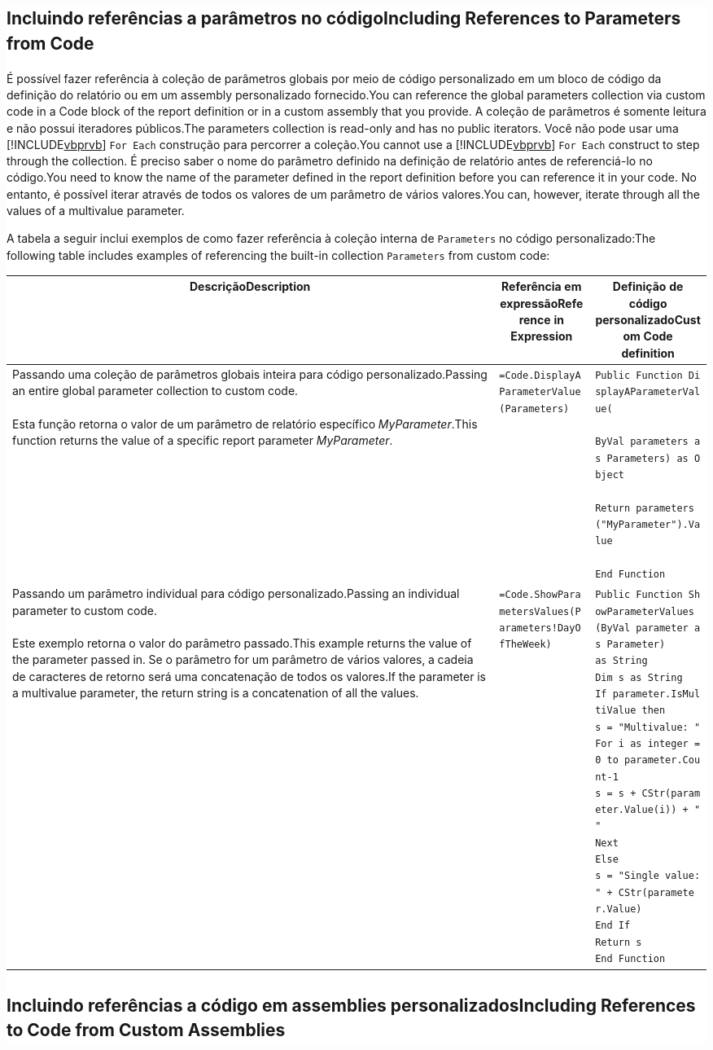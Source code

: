 ##  <a name="including-references-to-parameters-from-code"></a><a name="Parameters"></a> <span data-ttu-id="1c7be-163">Incluindo referências a parâmetros no código</span><span class="sxs-lookup"><span data-stu-id="1c7be-163">Including References to Parameters from Code</span></span>  
 <span data-ttu-id="1c7be-164">É possível fazer referência à coleção de parâmetros globais por meio de código personalizado em um bloco de código da definição do relatório ou em um assembly personalizado fornecido.</span><span class="sxs-lookup"><span data-stu-id="1c7be-164">You can reference the global parameters collection via custom code in a Code block of the report definition or in a custom assembly that you provide.</span></span> <span data-ttu-id="1c7be-165">A coleção de parâmetros é somente leitura e não possui iteradores públicos.</span><span class="sxs-lookup"><span data-stu-id="1c7be-165">The parameters collection is read-only and has no public iterators.</span></span> <span data-ttu-id="1c7be-166">Você não pode usar uma [!INCLUDE[vbprvb](../../includes/vbprvb-md.md)] `For Each` construção para percorrer a coleção.</span><span class="sxs-lookup"><span data-stu-id="1c7be-166">You cannot use a [!INCLUDE[vbprvb](../../includes/vbprvb-md.md)] `For Each` construct to step through the collection.</span></span> <span data-ttu-id="1c7be-167">É preciso saber o nome do parâmetro definido na definição de relatório antes de referenciá-lo no código.</span><span class="sxs-lookup"><span data-stu-id="1c7be-167">You need to know the name of the parameter defined in the report definition before you can reference it in your code.</span></span> <span data-ttu-id="1c7be-168">No entanto, é possível iterar através de todos os valores de um parâmetro de vários valores.</span><span class="sxs-lookup"><span data-stu-id="1c7be-168">You can, however, iterate through all the values of a multivalue parameter.</span></span>  
  
 <span data-ttu-id="1c7be-169">A tabela a seguir inclui exemplos de como fazer referência à coleção interna de `Parameters` no código personalizado:</span><span class="sxs-lookup"><span data-stu-id="1c7be-169">The following table includes examples of referencing the built-in collection `Parameters` from custom code:</span></span>  
  
|<span data-ttu-id="1c7be-170">Descrição</span><span class="sxs-lookup"><span data-stu-id="1c7be-170">Description</span></span>|<span data-ttu-id="1c7be-171">Referência em expressão</span><span class="sxs-lookup"><span data-stu-id="1c7be-171">Reference in Expression</span></span>|<span data-ttu-id="1c7be-172">Definição de código personalizado</span><span class="sxs-lookup"><span data-stu-id="1c7be-172">Custom Code definition</span></span>|  
|-----------------|-----------------------------|----------------------------|  
|<span data-ttu-id="1c7be-173">Passando uma coleção de parâmetros globais inteira para código personalizado.</span><span class="sxs-lookup"><span data-stu-id="1c7be-173">Passing an entire global parameter collection to custom code.</span></span><br /><br /> <span data-ttu-id="1c7be-174">Esta função retorna o valor de um parâmetro de relatório específico *MyParameter*.</span><span class="sxs-lookup"><span data-stu-id="1c7be-174">This function returns the value of a specific report parameter *MyParameter*.</span></span>|`=Code.DisplayAParameterValue(Parameters)`|`Public Function DisplayAParameterValue(`<br /><br /> `ByVal parameters as Parameters) as Object`<br /><br /> `Return parameters("MyParameter").Value`<br /><br /> `End Function`|  
|<span data-ttu-id="1c7be-175">Passando um parâmetro individual para código personalizado.</span><span class="sxs-lookup"><span data-stu-id="1c7be-175">Passing an individual parameter to custom code.</span></span><br /><br /> <span data-ttu-id="1c7be-176">Este exemplo retorna o valor do parâmetro passado.</span><span class="sxs-lookup"><span data-stu-id="1c7be-176">This example returns the value of the parameter passed in.</span></span> <span data-ttu-id="1c7be-177">Se o parâmetro for um parâmetro de vários valores, a cadeia de caracteres de retorno será uma concatenação de todos os valores.</span><span class="sxs-lookup"><span data-stu-id="1c7be-177">If the parameter is a multivalue parameter, the return string is a concatenation of all the values.</span></span>|`=Code.ShowParametersValues(Parameters!DayOfTheWeek)`|`Public Function ShowParameterValues(ByVal parameter as Parameter)` <br />  `as String` <br /> `Dim s as String`  <br />  `If parameter.IsMultiValue then` <br />  `s = "Multivalue: "`  <br /> `For i as integer = 0 to parameter.Count-1` <br />  `s = s + CStr(parameter.Value(i)) + " "`  <br />  `Next` <br /> `Else` <br /> `s = "Single value: " + CStr(parameter.Value)` <br /> `End If` <br />  `Return s` <br /> `End Function`|  
  
##  <a name="including-references-to-code-from-custom-assemblies"></a><a name="Custom"></a> <span data-ttu-id="1c7be-178">Incluindo referências a código em assemblies personalizados</span><span class="sxs-lookup"><span data-stu-id="1c7be-178">Including References to Code from Custom Assemblies</span></span>  